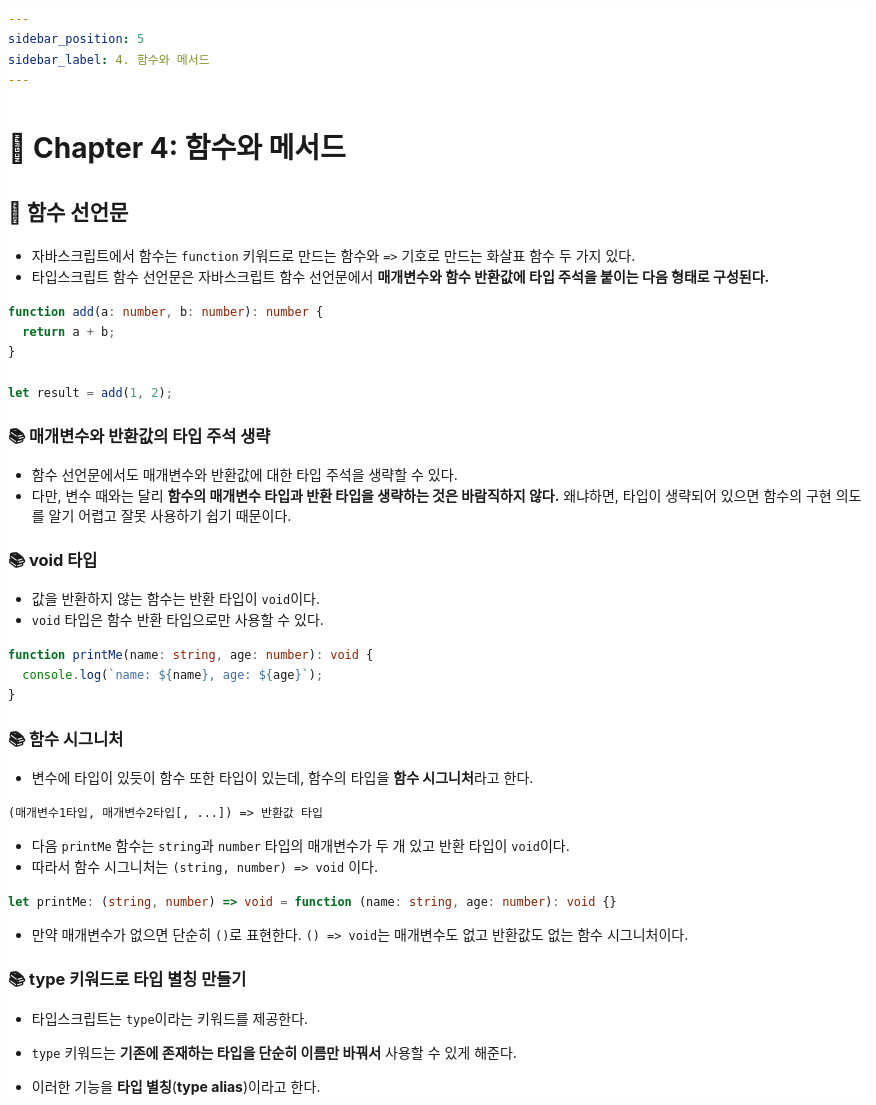 ```yaml
---
sidebar_position: 5
sidebar_label: 4. 함수와 메서드
---
```


# 🐤 Chapter 4: 함수와 메서드

## 🦄 함수 선언문

- 자바스크립트에서 함수는 `function` 키워드로 만드는 함수와 `=>` 기호로 만드는 화살표 함수 두 가지 있다.
- 타입스크립트 함수 선언문은 자바스크립트 함수 선언문에서 **매개변수와 함수 반환값에 타입 주석을 붙이는 다음 형태로 구성된다.**

```ts
function add(a: number, b: number): number {
  return a + b;
}

let result = add(1, 2);
```

### 📚 매개변수와 반환값의 타입 주석 생략
- 함수 선언문에서도 매개변수와 반환값에 대한 타입 주석을 생략할 수 있다.
- 다만, 변수 때와는 달리 **함수의 매개변수 타입과 반환 타입을 생략하는 것은 바람직하지 않다.** 왜냐하면, 타입이 생략되어 있으면 함수의 구현 의도를 알기 어렵고 잘못 사용하기 쉽기 때문이다.

### 📚 void 타입
- 값을 반환하지 않는 함수는 반환 타입이 `void`이다.
- `void` 타입은 함수 반환 타입으로만 사용할 수 있다.

```ts
function printMe(name: string, age: number): void {
  console.log(`name: ${name}, age: ${age}`);
}
```

### 📚 함수 시그니처
- 변수에 타입이 있듯이 함수 또한 타입이 있는데, 함수의 타입을 **함수 시그니처**라고 한다.

```
(매개변수1타입, 매개변수2타입[, ...]) => 반환값 타입
```

- 다음 `printMe` 함수는 `string`과 `number` 타입의 매개변수가 두 개 있고 반환 타입이 `void`이다.
- 따라서 함수 시그니처는 `(string, number) => void` 이다.

```ts
let printMe: (string, number) => void = function (name: string, age: number): void {}
```
- 만약 매개변수가 없으면 단순히 `()`로 표현한다. `() => void`는 매개변수도 없고 반환값도 없는 함수 시그니처이다.

### 📚 type 키워드로 타입 별칭 만들기
- 타입스크립트는 `type`이라는 키워드를 제공한다.
- `type` 키워드는 **기존에 존재하는 타입을 단순히 이름만 바꿔서** 사용할 수 있게 해준다.
- 이러한 기능을 **타입 별칭**(**type alias**)이라고 한다.


  [key: string]: string
  [key]: value,